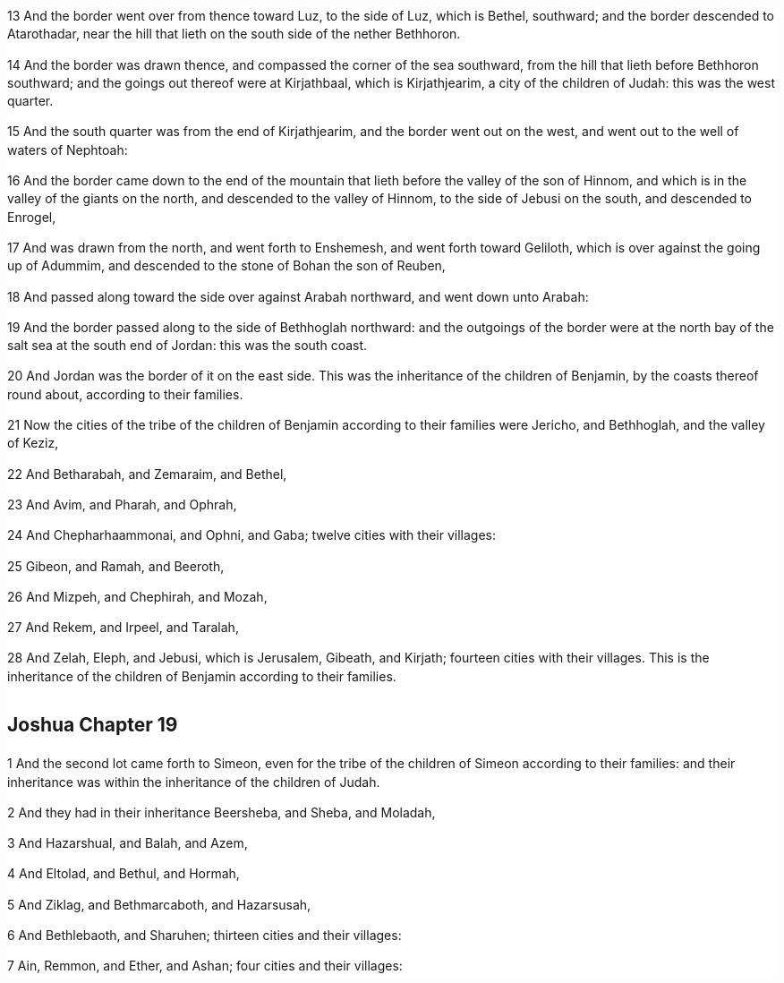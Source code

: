 13 And the border went over from thence toward Luz, to the side of Luz, which is Bethel, southward; and the border descended to Atarothadar, near the hill that lieth on the south side of the nether Bethhoron.

14 And the border was drawn thence, and compassed the corner of the sea southward, from the hill that lieth before Bethhoron southward; and the goings out thereof were at Kirjathbaal, which is Kirjathjearim, a city of the children of Judah: this was the west quarter.

15 And the south quarter was from the end of Kirjathjearim, and the border went out on the west, and went out to the well of waters of Nephtoah:

16 And the border came down to the end of the mountain that lieth before the valley of the son of Hinnom, and which is in the valley of the giants on the north, and descended to the valley of Hinnom, to the side of Jebusi on the south, and descended to Enrogel,

17 And was drawn from the north, and went forth to Enshemesh, and went forth toward Geliloth, which is over against the going up of Adummim, and descended to the stone of Bohan the son of Reuben,

18 And passed along toward the side over against Arabah northward, and went down unto Arabah:

19 And the border passed along to the side of Bethhoglah northward: and the outgoings of the border were at the north bay of the salt sea at the south end of Jordan: this was the south coast.

20 And Jordan was the border of it on the east side. This was the inheritance of the children of Benjamin, by the coasts thereof round about, according to their families.

21 Now the cities of the tribe of the children of Benjamin according to their families were Jericho, and Bethhoglah, and the valley of Keziz,

22 And Betharabah, and Zemaraim, and Bethel,

23 And Avim, and Pharah, and Ophrah,

24 And Chepharhaammonai, and Ophni, and Gaba; twelve cities with their villages:

25 Gibeon, and Ramah, and Beeroth,

26 And Mizpeh, and Chephirah, and Mozah,

27 And Rekem, and Irpeel, and Taralah,

28 And Zelah, Eleph, and Jebusi, which is Jerusalem, Gibeath, and Kirjath; fourteen cities with their villages. This is the inheritance of the children of Benjamin according to their families.


## Joshua Chapter 19

1 And the second lot came forth to Simeon, even for the tribe of the children of Simeon according to their families: and their inheritance was within the inheritance of the children of Judah.

2 And they had in their inheritance Beersheba, and Sheba, and Moladah,

3 And Hazarshual, and Balah, and Azem,

4 And Eltolad, and Bethul, and Hormah,

5 And Ziklag, and Bethmarcaboth, and Hazarsusah,

6 And Bethlebaoth, and Sharuhen; thirteen cities and their villages:

7 Ain, Remmon, and Ether, and Ashan; four cities and their villages:
